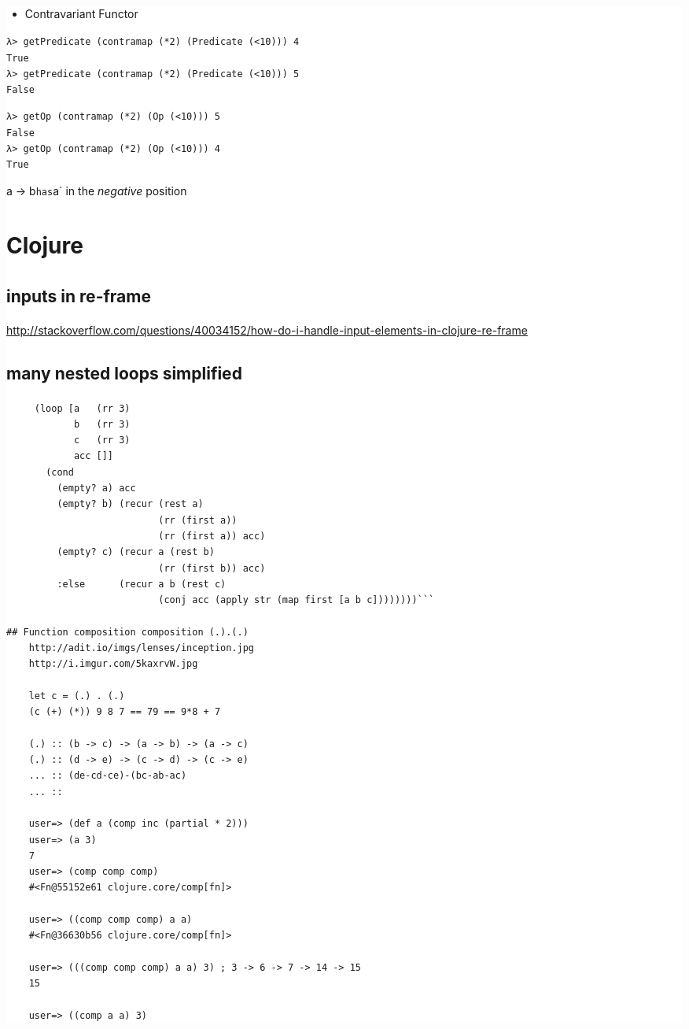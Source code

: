 * Contravariant Functor
```
λ> getPredicate (contramap (*2) (Predicate (<10))) 4
True
λ> getPredicate (contramap (*2) (Predicate (<10))) 5
False
```
```
λ> getOp (contramap (*2) (Op (<10))) 5
False
λ> getOp (contramap (*2) (Op (<10))) 4
True
```

a -> b` has `a` in the ​_negative_​ position

# Clojure

## inputs in re-frame
http://stackoverflow.com/questions/40034152/how-do-i-handle-input-elements-in-clojure-re-frame

## many nested loops simplified
```(let [rr (comp reverse range)]
     (loop [a   (rr 3)
            b   (rr 3)
            c   (rr 3)
            acc []]
       (cond
         (empty? a) acc
         (empty? b) (recur (rest a)
                           (rr (first a))
                           (rr (first a)) acc)
         (empty? c) (recur a (rest b)
                           (rr (first b)) acc)
         :else      (recur a b (rest c)
                           (conj acc (apply str (map first [a b c])))))))```
                           
## Function composition composition (.).(.)
    http://adit.io/imgs/lenses/inception.jpg
    http://i.imgur.com/5kaxrvW.jpg

    let c = (.) . (.)
    (c (+) (*)) 9 8 7 == 79 == 9*8 + 7

    (.) :: (b -> c) -> (a -> b) -> (a -> c)
    (.) :: (d -> e) -> (c -> d) -> (c -> e)
    ... :: (de-cd-ce)-(bc-ab-ac)
    ... :: 

    user=> (def a (comp inc (partial * 2)))
    user=> (a 3)
    7
    user=> (comp comp comp)
    #<Fn@55152e61 clojure.core/comp[fn]>

    user=> ((comp comp comp) a a)
    #<Fn@36630b56 clojure.core/comp[fn]>

    user=> (((comp comp comp) a a) 3) ; 3 -> 6 -> 7 -> 14 -> 15
    15

    user=> ((comp a a) 3)

```